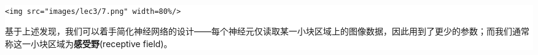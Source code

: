     <img src="images/lec3/7.png" width=80%/>
</div>

基于上述发现，我们可以着手简化神经网络的设计——每个神经元仅读取某一小块区域上的图像数据，因此用到了更少的参数；而我们通常称这一小块区域为**感受野**(receptive field)。

<div style="text-align: center">